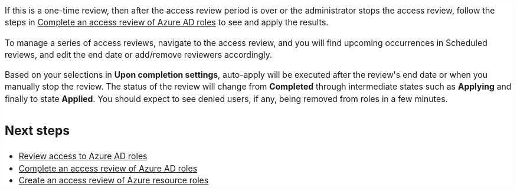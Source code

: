If this is a one-time review, then after the access review period is over or the administrator stops the access review, follow the steps in [Complete an access review of Azure AD roles](pim-how-to-complete-review.md) to see and apply the results.  

To manage a series of access reviews, navigate to the access review, and you will find upcoming occurrences in Scheduled reviews, and edit the end date or add/remove reviewers accordingly.

Based on your selections in **Upon completion settings**, auto-apply will be executed after the review's end date or when you manually stop the review. The status of the review will change from **Completed** through intermediate states such as **Applying** and finally to state **Applied**. You should expect to see denied users, if any, being removed from roles in a few minutes.

## Next steps

- [Review access to Azure AD roles](pim-how-to-perform-security-review.md)
- [Complete an access review of Azure AD roles](pim-how-to-complete-review.md)
- [Create an access review of Azure resource roles](pim-resource-roles-start-access-review.md)
